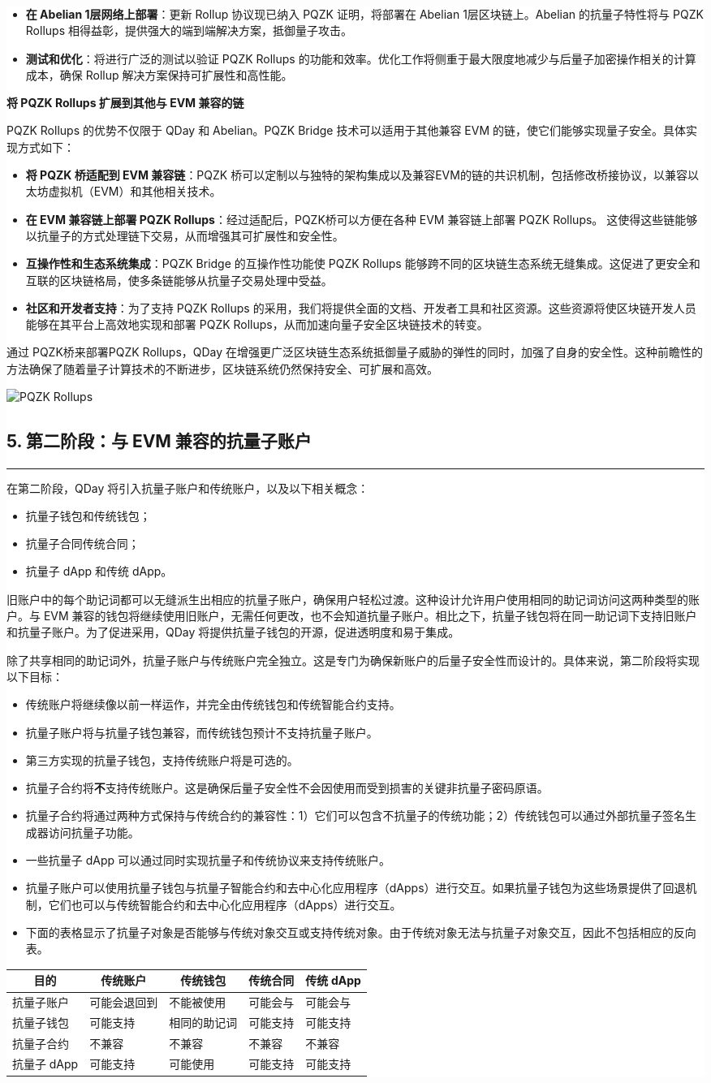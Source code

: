 - **在 Abelian 1层网络上部署**：更新 Rollup 协议现已纳入 PQZK 证明，将部署在 Abelian 1层区块链上。Abelian 的抗量子特性将与 PQZK Rollups 相得益彰，提供强大的端到端解决方案，抵御量子攻击。

- **测试和优化**：将进行广泛的测试以验证 PQZK Rollups 的功能和效率。优化工作将侧重于最大限度地减少与后量子加密操作相关的计算成本，确保 Rollup 解决方案保持可扩展性和高性能。

**将 PQZK Rollups 扩展到其他与 EVM 兼容的链**

PQZK Rollups 的优势不仅限于 QDay 和 Abelian。PQZK Bridge 技术可以适用于其他兼容 EVM 的链，使它们能够实现量子安全。具体实现方式如下：

- **将 PQZK 桥适配到 EVM 兼容链**：PQZK 桥可以定制以与独特的架构集成以及兼容EVM的链的共识机制，包括修改桥接协议，以兼容以太坊虚拟机（EVM）和其他相关技术。

- **在 EVM 兼容链上部署 PQZK Rollups**：经过适配后，PQZK桥可以方便在各种 EVM 兼容链上部署 PQZK Rollups。 这使得这些链能够以抗量子的方式处理链下交易，从而增强其可扩展性和安全性。

- **互操作性和生态系统集成**：PQZK Bridge 的互操作性功能使 PQZK Rollups 能够跨不同的区块链生态系统无缝集成。这促进了更安全和互联的区块链格局，使多条链能够从抗量子交易处理中受益。

- **社区和开发者支持**：为了支持 PQZK Rollups 的采用，我们将提供全面的文档、开发者工具和社区资源。这些资源将使区块链开发人员能够在其平台上高效地实现和部署 PQZK Rollups，从而加速向量子安全区块链技术的转变。

通过 PQZK桥来部署PQZK Rollups，QDay 在增强更广泛区块链生态系统抵御量子威胁的弹性的同时，加强了自身的安全性。这种前瞻性的方法确保了随着量子计算技术的不断进步，区块链系统仍然保持安全、可扩展和高效。


![PQZK Rollups](/qday/QDay_4.4_PQZK-Rollup.png)

## 5. 第二阶段：与 EVM 兼容的抗量子账户

---

在第二阶段，QDay 将引入抗量子账户和传统账户，以及以下相关概念：

- 抗量子钱包和传统钱包；

- 抗量子合同传统合同；

- 抗量子 dApp 和传统 dApp。

旧账户中的每个助记词都可以无缝派生出相应的抗量子账户，确保用户轻松过渡。这种设计允许用户使用相同的助记词访问这两种类型的账户。与 EVM 兼容的钱包将继续使用旧账户，无需任何更改，也不会知道抗量子账户。相比之下，抗量子钱包将在同一助记词下支持旧账户和抗量子账户。为了促进采用，QDay 将提供抗量子钱包的开源，促进透明度和易于集成。

除了共享相同的助记词外，抗量子账户与传统账户完全独立。这是专门为确保新账户的后量子安全性而设计的。具体来说，第二阶段将实现以下目标：

- 传统账户将继续像以前一样运作，并完全由传统钱包和传统智能合约支持。

- 抗量子账户将与抗量子钱包兼容，而传统钱包预计不支持抗量子账户。

- 第三方实现的抗量子钱包，支持传统账户将是可选的。

- 抗量子合约将**不**支持传统账户。这是确保后量子安全性不会因使用而受到损害的关键非抗量子密码原语。

- 抗量子合约将通过两种方式保持与传统合约的兼容性：1）它们可以包含不抗量子的传统功能；2）传统钱包可以通过外部抗量子签名生成器访问抗量子功能。

- 一些抗量子 dApp 可以通过同时实现抗量子和传统协议来支持传统账户。

- 抗量子账户可以使用抗量子钱包与抗量子智能合约和去中心化应用程序（dApps）进行交互。如果抗量子钱包为这些场景提供了回退机制，它们也可以与传统智能合约和去中心化应用程序（dApps）进行交互。

- 下面的表格显示了抗量子对象是否能够与传统对象交互或支持传统对象。由于传统对象无法与抗量子对象交互，因此不包括相应的反向表。

| **目的** | **传统账户** | **传统钱包** | **传统合同** | **传统 dApp** |
| --------------- | ------------- | ----------------- | --------------------- | ------------- |
| 抗量子账户 | 可能会退回到 | 不能被使用 | 可能会与 | 可能会与 |
| 抗量子钱包 | 可能支持 | 相同的助记词 | 可能支持 | 可能支持 |
| 抗量子合约 | 不兼容 | 不兼容 | 不兼容 | 不兼容 |
| 抗量子 dApp | 可能支持 | 可能使用 | 可能支持 | 可能支持 |
